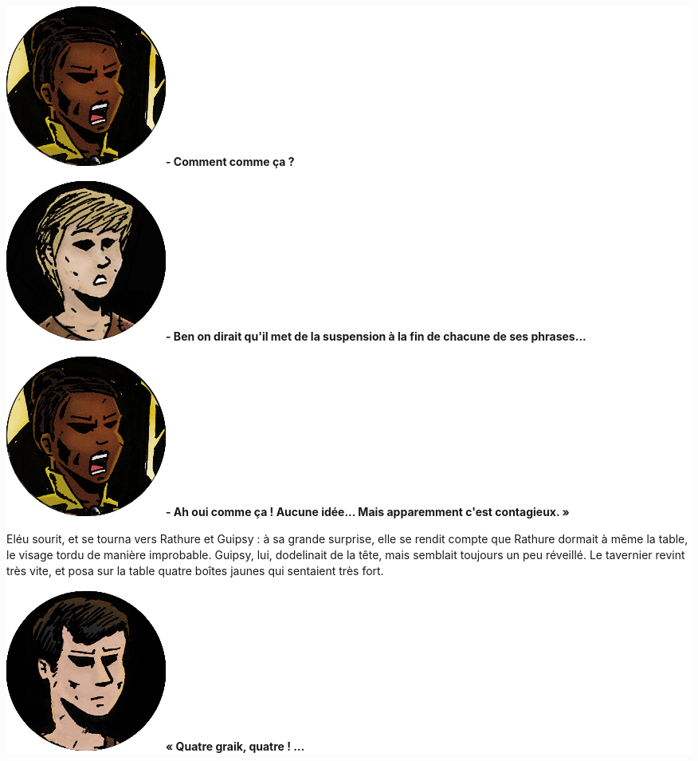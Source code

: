 <img class="portrait" src="/images/Agalime.png">**\- Comment comme ça ?**

<img class="portrait" src="/images/Eleu.png">**\- Ben on dirait qu'il met de la suspension à la fin de chacune de ses phrases...**

<img class="portrait" src="/images/Agalime.png">**\- Ah oui comme ça ! Aucune idée... Mais apparemment c'est contagieux. »**

Eléu sourit, et se tourna vers Rathure et Guipsy : à sa grande surprise, elle se rendit compte que Rathure dormait à même la table, le visage tordu de manière improbable. Guipsy, lui, dodelinait de la tête, mais semblait toujours un peu réveillé. Le tavernier revint très vite, et posa sur la table quatre boîtes jaunes qui sentaient très fort.

<img class="portrait" src="/images/Wajanatrabu.png">**« Quatre graik, quatre ! …**
